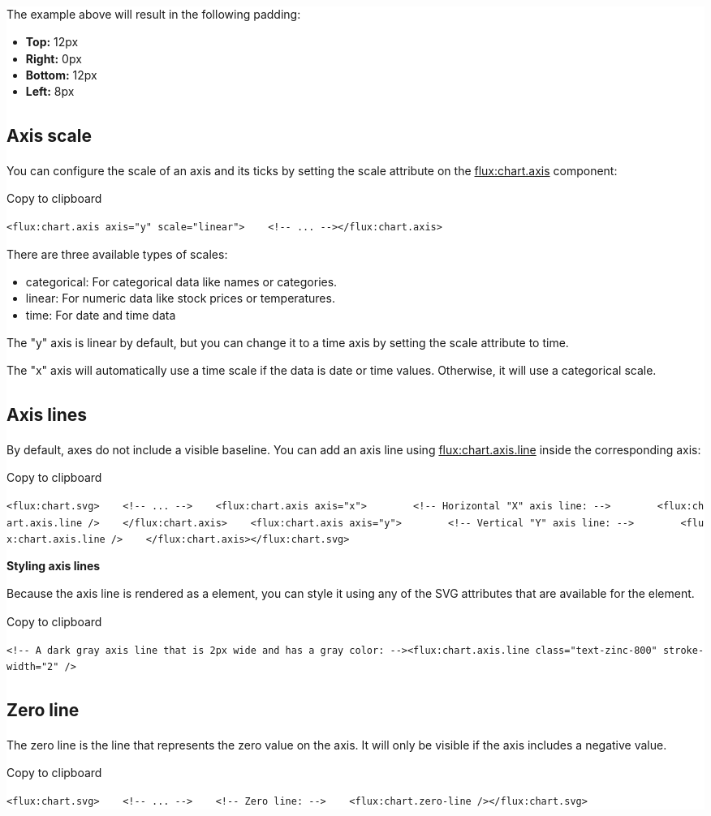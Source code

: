 The example above will result in the following padding:

*   **Top:** 12px
*   **Right:** 0px
*   **Bottom:** 12px
*   **Left:** 8px

Axis scale
----------

You can configure the scale of an axis and its ticks by setting the scale attribute on the <flux:chart.axis> component:

Copy to clipboard

    <flux:chart.axis axis="y" scale="linear">    <!-- ... --></flux:chart.axis>

There are three available types of scales:

*   categorical: For categorical data like names or categories.
*   linear: For numeric data like stock prices or temperatures.
*   time: For date and time data

The "y" axis is linear by default, but you can change it to a time axis by setting the scale attribute to time.

The "x" axis will automatically use a time scale if the data is date or time values. Otherwise, it will use a categorical scale.

Axis lines
----------

By default, axes do not include a visible baseline. You can add an axis line using <flux:chart.axis.line> inside the corresponding axis:

Copy to clipboard

    <flux:chart.svg>    <!-- ... -->    <flux:chart.axis axis="x">        <!-- Horizontal "X" axis line: -->        <flux:chart.axis.line />    </flux:chart.axis>    <flux:chart.axis axis="y">        <!-- Vertical "Y" axis line: -->        <flux:chart.axis.line />    </flux:chart.axis></flux:chart.svg>

**Styling axis lines**

Because the axis line is rendered as a <line> element, you can style it using any of the SVG attributes that are available for the <line> element.

Copy to clipboard

    <!-- A dark gray axis line that is 2px wide and has a gray color: --><flux:chart.axis.line class="text-zinc-800" stroke-width="2" />

Zero line
---------

The zero line is the line that represents the zero value on the axis. It will only be visible if the axis includes a negative value.

Copy to clipboard

    <flux:chart.svg>    <!-- ... -->    <!-- Zero line: -->    <flux:chart.zero-line /></flux:chart.svg>
